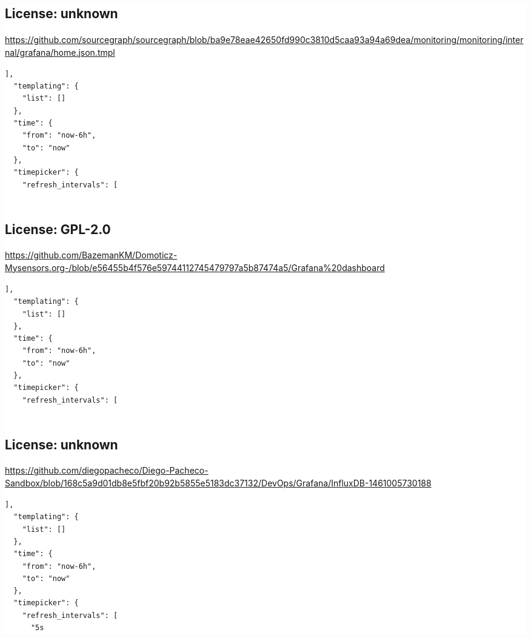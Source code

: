 
## License: unknown
https://github.com/sourcegraph/sourcegraph/blob/ba9e78eae42650fd990c3810d5caa93a94a69dea/monitoring/monitoring/internal/grafana/home.json.tmpl

```
],
  "templating": {
    "list": []
  },
  "time": {
    "from": "now-6h",
    "to": "now"
  },
  "timepicker": {
    "refresh_intervals": [
      
```


## License: GPL-2.0
https://github.com/BazemanKM/Domoticz-Mysensors.org-/blob/e56455b4f576e59744112745479797a5b87474a5/Grafana%20dashboard

```
],
  "templating": {
    "list": []
  },
  "time": {
    "from": "now-6h",
    "to": "now"
  },
  "timepicker": {
    "refresh_intervals": [
      
```


## License: unknown
https://github.com/diegopacheco/Diego-Pacheco-Sandbox/blob/168c5a9d01db8e5fbf20b92b5855e5183dc37132/DevOps/Grafana/InfluxDB-1461005730188

```
],
  "templating": {
    "list": []
  },
  "time": {
    "from": "now-6h",
    "to": "now"
  },
  "timepicker": {
    "refresh_intervals": [
      "5s
```
